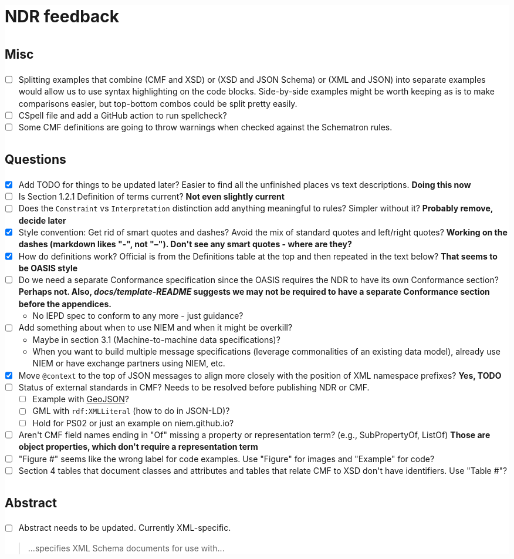 
# NDR feedback

## Misc

- [ ] Splitting examples that combine (CMF and XSD) or (XSD and JSON Schema) or (XML and JSON) into separate examples would allow us to use syntax highlighting on the code blocks.  Side-by-side examples might be worth keeping as is to make comparisons easier, but top-bottom combos could be split pretty easily.
- [ ] CSpell file and add a GitHub action to run spellcheck?
- [ ] Some CMF definitions are going to throw warnings when checked against the Schematron rules.

## Questions

- [x] Add TODO for things to be updated later?  Easier to find all the unfinished places vs text descriptions.  **Doing this now**
- [ ] Is Section 1.2.1 Definition of terms current? **Not even slightly current**
- [ ] Does the `Constraint` vs `Interpretation` distinction add anything meaningful to rules?  Simpler without it? **Probably remove, decide later**
- [x] Style convention: Get rid of smart quotes and dashes?  Avoid the mix of standard quotes and left/right quotes? **Working on the dashes (markdown likes "-", not "–"). Don't see any smart quotes - where are they?**
- [x] How do definitions work?  Official is from the Definitions table at the top and then repeated in the text below? **That seems to be OASIS style**
- [ ] Do we need a separate Conformance specification since the OASIS requires the NDR to have its own Conformance section? **Perhaps not. Also, *docs/template-README* suggests we may not be required to have a separate Conformance section before the appendices.**
  - No IEPD spec to conform to any more - just guidance?
- [ ] Add something about when to use NIEM and when it might be overkill?
  - Maybe in section 3.1 (Machine-to-machine data specifications)?
  - When you want to build multiple message specifications (leverage commonalities of an existing data model), already use NIEM or have exchange partners using NIEM, etc.
- [x] Move `@context` to the top of JSON messages to align more closely with the position of XML namespace prefixes? **Yes, TODO**
- [ ] Status of external standards in CMF?  Needs to be resolved before publishing NDR or CMF.
  - [ ] Example with [GeoJSON](https://geojson.org/)?
  - [ ] GML with `rdf:XMLLiteral` (how to do in JSON-LD)?
  - [ ] Hold for PS02 or just an example on niem.github.io?
- [ ] Aren't CMF field names ending in "Of" missing a property or representation term? (e.g., SubPropertyOf, ListOf) **Those are object properties, which don't require a representation term**
- [ ] "Figure #" seems like the wrong label for code examples. Use "Figure" for images and "Example" for code?
- [ ] Section 4 tables that document classes and attributes and tables that relate CMF to XSD don't have identifiers.  Use "Table #"?

## Abstract

- [ ] Abstract needs to be updated.  Currently XML-specific.

> ...specifies XML Schema documents for use with...
